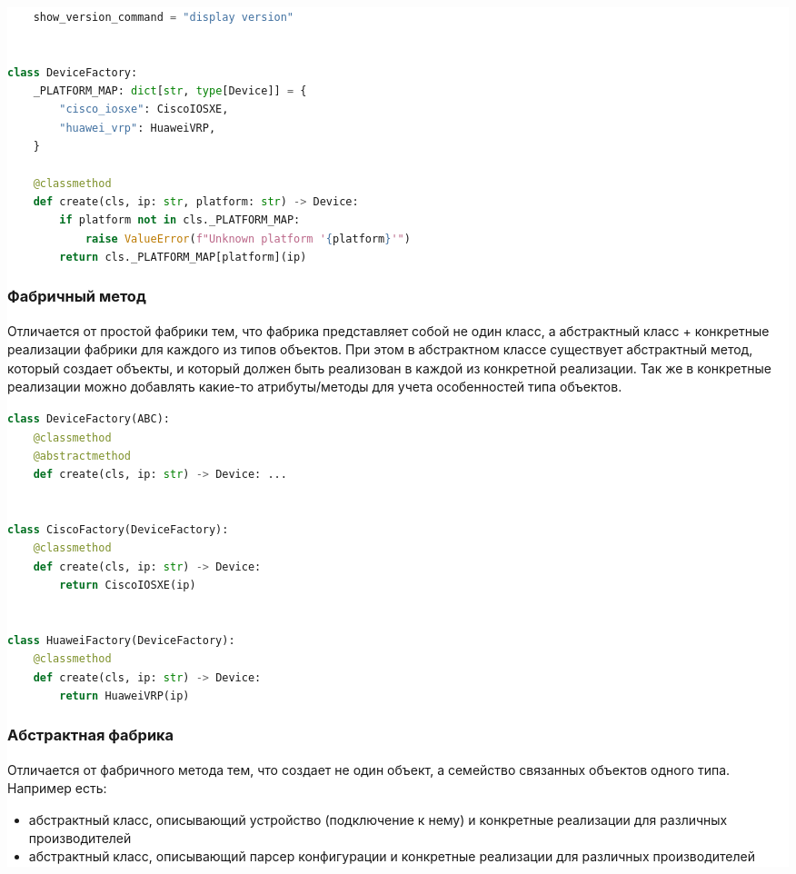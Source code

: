 ```python
    show_version_command = "display version"


class DeviceFactory:
    _PLATFORM_MAP: dict[str, type[Device]] = {
        "cisco_iosxe": CiscoIOSXE,
        "huawei_vrp": HuaweiVRP,
    }

    @classmethod
    def create(cls, ip: str, platform: str) -> Device:
        if platform not in cls._PLATFORM_MAP:
            raise ValueError(f"Unknown platform '{platform}'")
        return cls._PLATFORM_MAP[platform](ip)
```

### Фабричный метод

Отличается от простой фабрики тем, что фабрика представляет собой не один класс, а абстрактный класс + конкретные реализации фабрики для каждого из типов объектов. При этом в абстрактном классе существует абстрактный метод, который создает объекты, и который должен быть реализован в каждой из конкретной реализации. Так же в конкретные реализации можно добавлять какие-то атрибуты/методы для учета особенностей типа объектов.

```python
class DeviceFactory(ABC):
    @classmethod
    @abstractmethod
    def create(cls, ip: str) -> Device: ...


class CiscoFactory(DeviceFactory):
    @classmethod
    def create(cls, ip: str) -> Device:
        return CiscoIOSXE(ip)


class HuaweiFactory(DeviceFactory):
    @classmethod
    def create(cls, ip: str) -> Device:
        return HuaweiVRP(ip)
```

### Абстрактная фабрика

Отличается от фабричного метода тем, что создает не один объект, а семейство связанных объектов одного типа. Например есть:

- абстрактный класс, описывающий устройство (подключение к нему) и конкретные реализации для различных производителей
- абстрактный класс, описывающий парсер конфигурации и конкретные реализации для различных производителей
